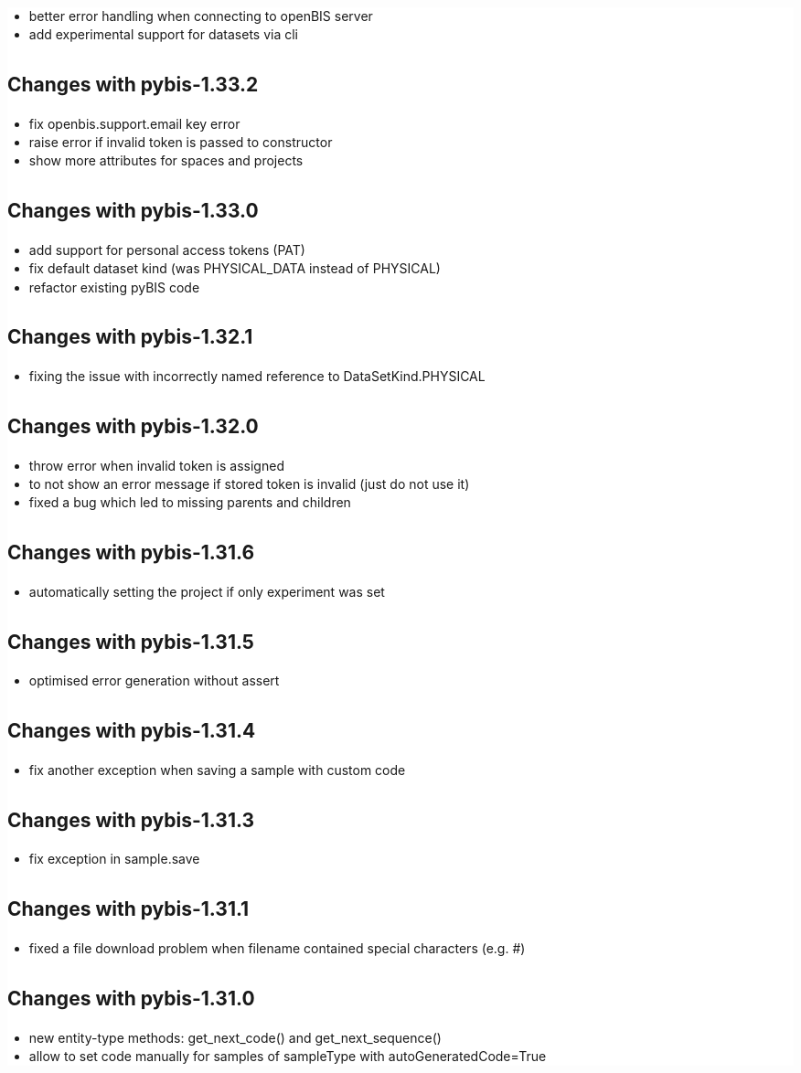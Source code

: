 - better error handling when connecting to openBIS server
- add experimental support for datasets via cli

## Changes with pybis-1.33.2

- fix openbis.support.email key error
- raise error if invalid token is passed to constructor
- show more attributes for spaces and projects

## Changes with pybis-1.33.0

- add support for personal access tokens (PAT)
- fix default dataset kind (was PHYSICAL_DATA instead of PHYSICAL)
- refactor existing pyBIS code

## Changes with pybis-1.32.1

- fixing the issue with incorrectly named reference to DataSetKind.PHYSICAL

## Changes with pybis-1.32.0

- throw error when invalid token is assigned
- to not show an error message if stored token is invalid (just do not use it)
- fixed a bug which led to missing parents and children

## Changes with pybis-1.31.6

- automatically setting the project if only experiment was set

## Changes with pybis-1.31.5

- optimised error generation without assert

## Changes with pybis-1.31.4

- fix another exception when saving a sample with custom code

## Changes with pybis-1.31.3

- fix exception in sample.save

## Changes with pybis-1.31.1

- fixed a file download problem when filename contained special characters (e.g. #)

## Changes with pybis-1.31.0

- new entity-type methods: get_next_code() and get_next_sequence()
- allow to set code manually for samples of sampleType with autoGeneratedCode=True
